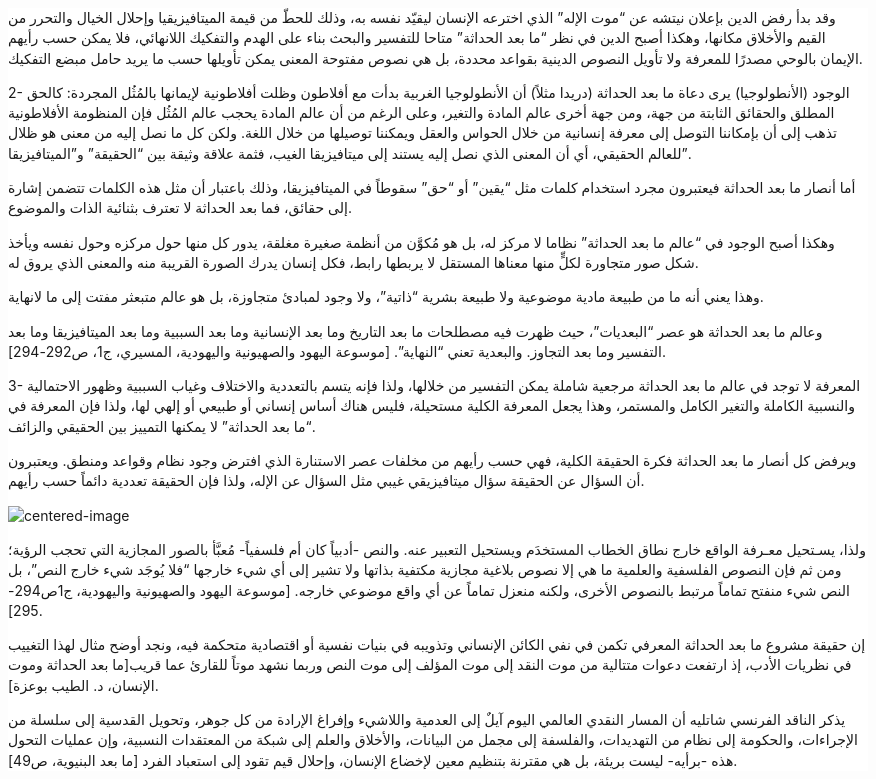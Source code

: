 وقد بدأ رفض الدين بإعلان نيتشه عن “موت الإله” الذي اخترعه الإنسان ليقيّد نفسه به، وذلك للحطّ من قيمة الميتافيزيقيا وإحلال الخيال والتحرر من القيم والأخلاق مكانها، وهكذا أصبح الدين في نظر “ما بعد الحداثة” متاحا للتفسير والبحث بناء على الهدم والتفكيك اللانهائي، فلا يمكن حسب رأيهم الإيمان بالوحي مصدرًا للمعرفة ولا تأويل النصوص الدينية بقواعد محددة، بل هي نصوص مفتوحة المعنى يمكن تأويلها حسب ما يريد حامل مبضع التفكيك.

2- الوجود (الأنطولوجيا)
يرى دعاة ما بعد الحداثة (دريدا مثلاً) أن الأنطولوجيا الغربية بدأت مع أفلاطون وظلت أفلاطونية لإيمانها بالمُثُل المجردة: كالحق المطلق والحقائق الثابتة من جهة، ومن جهة أخرى عالم المادة والتغير، وعلى الرغم من أن عالم المادة يحجب عالم المُثُل فإن المنظومة الأفلاطونية تذهب إلى أن بإمكاننا التوصل إلى معرفة إنسانية من خلال الحواس والعقل ويمكننا توصيلها من خلال اللغة. ولكن كل ما نصل إليه من معنى هو ظلال للعالم الحقيقي، أي أن المعنى الذي نصل إليه يستند إلى ميتافيزيقا الغيب، فثمة علاقة وثيقة بين “الحقيقة” و”الميتافيزيقا”.

أما أنصار ما بعد الحداثة فيعتبرون مجرد استخدام كلمات مثل “يقين” أو “حق” سقوطاً في الميتافيزيقا، وذلك باعتبار أن مثل هذه الكلمات تتضمن إشارة إلى حقائق، فما بعد الحداثة لا تعترف بثنائية الذات والموضوع.

وهكذا أصبح الوجود في “عالم ما بعد الحداثة” نظاما لا مركز له، بل هو مُكوَّن من أنظمة صغيرة مغلقة، يدور كل منها حول مركزه وحول نفسه ويأخذ شكل صور متجاورة لكلٍّ منها معناها المستقل لا يربطها رابط، فكل إنسان يدرك الصورة القريبة منه والمعنى الذي يروق له.

وهذا يعني أنه ما من طبيعة مادية موضوعية ولا طبيعة بشرية “ذاتية”، ولا وجود لمبادئ متجاوزة، بل هو عالم متبعثر مفتت إلى ما لانهاية.

وعالم ما بعد الحداثة هو عصر “البعديات”، حيث ظهرت فيه مصطلحات ما بعد التاريخ وما بعد الإنسانية وما بعد السببية وما بعد الميتافيزيقا وما بعد التفسير وما بعد التجاوز. والبعدية تعني “النهاية”. [موسوعة اليهود والصهيونية واليهودية، المسيري، ج1، ص292-294].

3- المعرفة
لا توجد في عالم ما بعد الحداثة مرجعية شاملة يمكن التفسير من خلالها، ولذا فإنه يتسم بالتعددية والاختلاف وغياب السببية وظهور الاحتمالية والنسبية الكاملة والتغير الكامل والمستمر، وهذا يجعل المعرفة الكلية مستحيلة، فليس هناك أساس إنساني أو طبيعي أو إلهي لها، ولذا فإن المعرفة في “ما بعد الحداثة” لا يمكنها التمييز بين الحقيقي والزائف.

ويرفض كل أنصار ما بعد الحداثة فكرة الحقيقة الكلية، فهي حسب رأيهم من مخلفات عصر الاستنارة الذي افترض وجود نظام وقواعد ومنطق. ويعتبرون أن السؤال عن الحقيقة سؤال ميتافيزيقي غيبي مثل السؤال عن الإله، ولذا فإن الحقيقة تعددية دائماً حسب رأيهم.

![centered-image](https://i0.wp.com/www.al-sabeel.net/wp-content/uploads/2017/08/head-1965666_960_720-e1504294908780-300x300.jpg?resize=300%2C300)



ولذا، يسـتحيل معـرفة الواقع خارج نطاق الخطاب المستخدَم ويستحيل التعبير عنه. والنص -أدبياً كان أم فلسفياً- مُعبَّأ بالصور المجازية التي تحجب الرؤية؛ ومن ثم فإن النصوص الفلسفية والعلمية ما هي إلا نصوص بلاغية مجازية مكتفية بذاتها ولا تشير إلى أي شيء خارجها “فلا يُوجَد شيء خارج النص”، بل النص شيء منفتح تماماً مرتبط بالنصوص الأخرى، ولكنه منعزل تماماً عن أي واقع موضوعي خارجه. [موسوعة اليهود والصهيونية واليهودية، ج1ص294-295].

إن حقيقة مشروع ما بعد الحداثة المعرفي تكمن في نفي الكائن الإنساني وتذويبه في بنيات نفسية أو اقتصادية متحكمة فيه، ونجد أوضح مثال لهذا التغييب في نظريات الأدب، إذ ارتفعت دعوات متتالية من موت النقد إلى موت المؤلف إلى موت النص وربما نشهد موتاً للقارئ عما قريب[ما بعد الحداثة وموت الإنسان، د. الطيب بوعزة].

يذكر الناقد الفرنسي شاتليه أن المسار النقدي العالمي اليوم آيلٌ إلى العدمية واللاشيء وإفراغ الإرادة من كل جوهر، وتحويل القدسية إلى سلسلة من الإجراءات، والحكومة إلى نظام من التهديدات، والفلسفة إلى مجمل من البيانات، والأخلاق والعلم إلى شبكة من المعتقدات النسبية، وإن عمليات التحول هذه -برأيه- ليست بريئة، بل هي مقترنة بتنظيم معين لإخضاع الإنسان، وإحلال قيم تقود إلى استعباد الفرد [ما بعد البنيوية، ص49].
